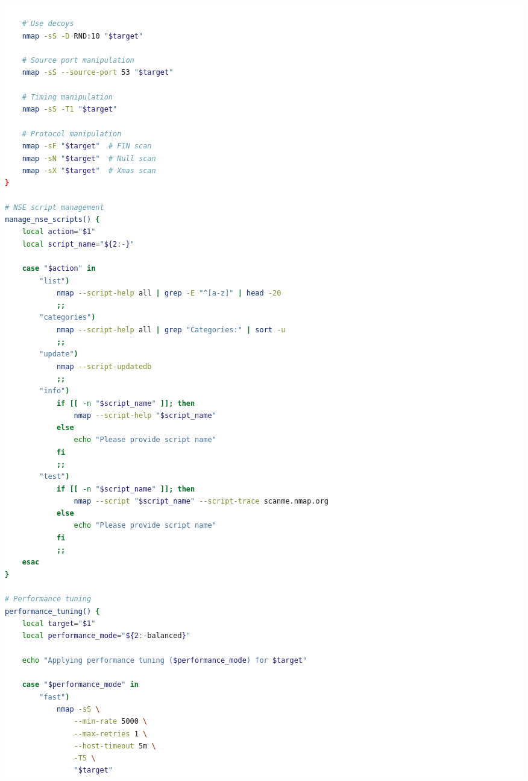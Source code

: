 ```bash

    # Use decoys
    nmap -sS -D RND:10 "$target"

    # Source port manipulation
    nmap -sS --source-port 53 "$target"

    # Timing manipulation
    nmap -sS -T1 "$target"

    # Protocol manipulation
    nmap -sF "$target"  # FIN scan
    nmap -sN "$target"  # Null scan
    nmap -sX "$target"  # Xmas scan
}

# NSE script management
manage_nse_scripts() {
    local action="$1"
    local script_name="${2:-}"

    case "$action" in
        "list")
            nmap --script-help all | grep -E "^[a-z]" | head -20
            ;;
        "categories")
            nmap --script-help all | grep "Categories:" | sort -u
            ;;
        "update")
            nmap --script-updatedb
            ;;
        "info")
            if [[ -n "$script_name" ]]; then
                nmap --script-help "$script_name"
            else
                echo "Please provide script name"
            fi
            ;;
        "test")
            if [[ -n "$script_name" ]]; then
                nmap --script "$script_name" --script-trace scanme.nmap.org
            else
                echo "Please provide script name"
            fi
            ;;
    esac
}

# Performance tuning
performance_tuning() {
    local target="$1"
    local performance_mode="${2:-balanced}"

    echo "Applying performance tuning ($performance_mode) for $target"

    case "$performance_mode" in
        "fast")
            nmap -sS \
                --min-rate 5000 \
                --max-retries 1 \
                --host-timeout 5m \
                -T5 \
                "$target"
```